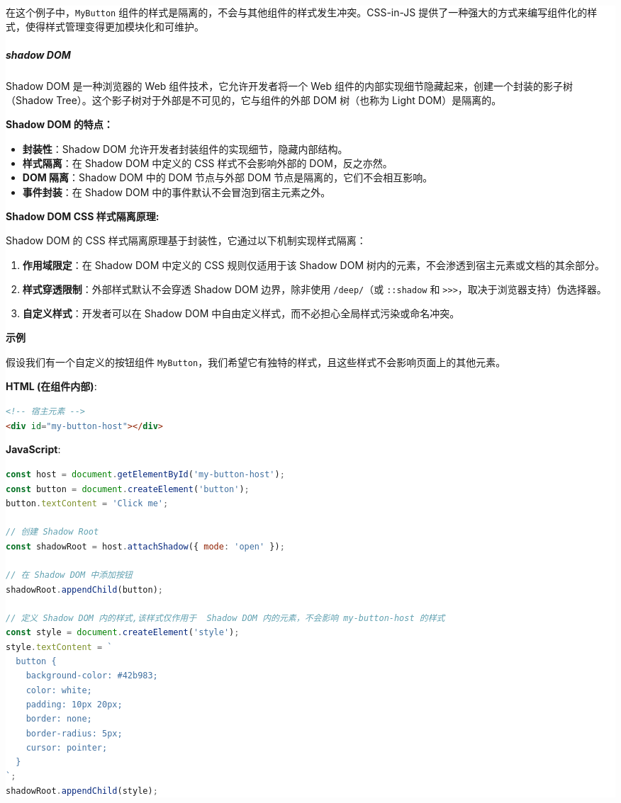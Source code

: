 在这个例子中，`MyButton` 组件的样式是隔离的，不会与其他组件的样式发生冲突。CSS-in-JS 提供了一种强大的方式来编写组件化的样式，使得样式管理变得更加模块化和可维护。





##### **shadow DOM**

Shadow DOM 是一种浏览器的 Web 组件技术，它允许开发者将一个 Web 组件的内部实现细节隐藏起来，创建一个封装的影子树（Shadow Tree）。这个影子树对于外部是不可见的，它与组件的外部 DOM 树（也称为 Light DOM）是隔离的。

**Shadow DOM 的特点：**

- **封装性**：Shadow DOM 允许开发者封装组件的实现细节，隐藏内部结构。
- **样式隔离**：在 Shadow DOM 中定义的 CSS 样式不会影响外部的 DOM，反之亦然。
- **DOM 隔离**：Shadow DOM 中的 DOM 节点与外部 DOM 节点是隔离的，它们不会相互影响。
- **事件封装**：在 Shadow DOM 中的事件默认不会冒泡到宿主元素之外。

**Shadow DOM CSS 样式隔离原理:**

Shadow DOM 的 CSS 样式隔离原理基于封装性，它通过以下机制实现样式隔离：

1. **作用域限定**：在 Shadow DOM 中定义的 CSS 规则仅适用于该 Shadow DOM 树内的元素，不会渗透到宿主元素或文档的其余部分。

2. **样式穿透限制**：外部样式默认不会穿透 Shadow DOM 边界，除非使用 `/deep/`（或 `::shadow` 和 `>>>`，取决于浏览器支持）伪选择器。

3. **自定义样式**：开发者可以在 Shadow DOM 中自由定义样式，而不必担心全局样式污染或命名冲突。

**示例**

假设我们有一个自定义的按钮组件 `MyButton`，我们希望它有独特的样式，且这些样式不会影响页面上的其他元素。

**HTML (在组件内部)**:

```html
<!-- 宿主元素 -->
<div id="my-button-host"></div>
```

**JavaScript**:

```javascript
const host = document.getElementById('my-button-host');
const button = document.createElement('button');
button.textContent = 'Click me';

// 创建 Shadow Root
const shadowRoot = host.attachShadow({ mode: 'open' });

// 在 Shadow DOM 中添加按钮
shadowRoot.appendChild(button);

// 定义 Shadow DOM 内的样式,该样式仅作用于  Shadow DOM 内的元素，不会影响 my-button-host 的样式
const style = document.createElement('style');
style.textContent = `
  button {
    background-color: #42b983;
    color: white;
    padding: 10px 20px;
    border: none;
    border-radius: 5px;
    cursor: pointer;
  }
`;
shadowRoot.appendChild(style);
```
